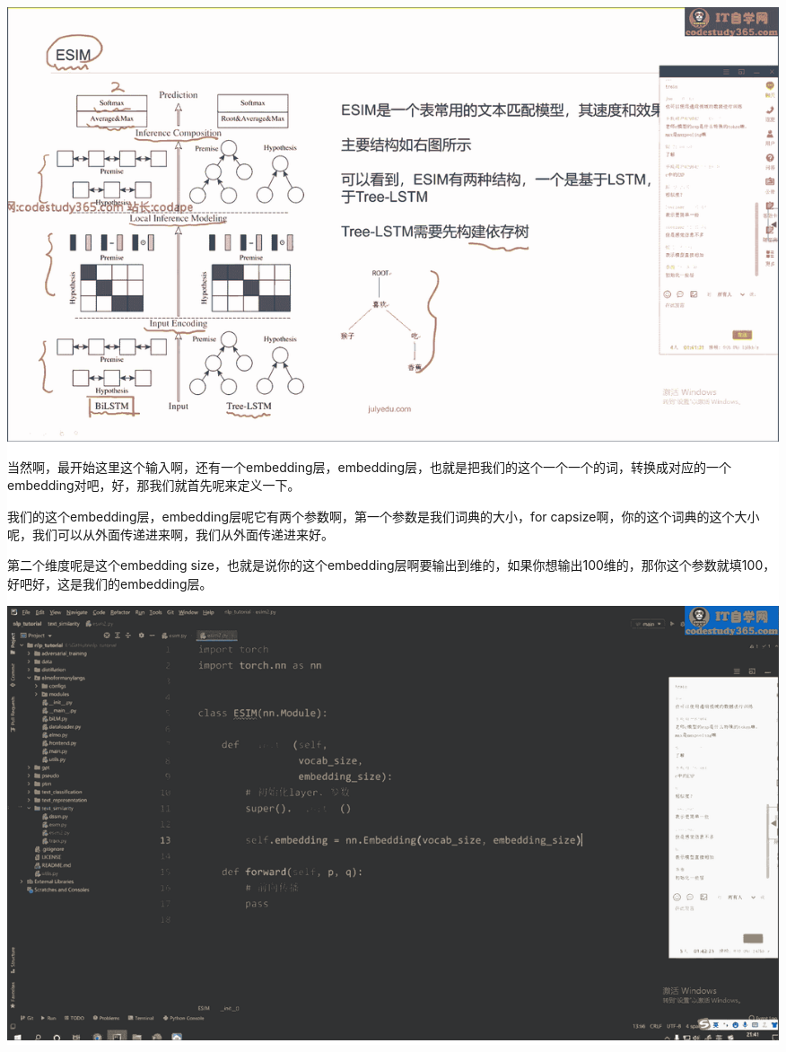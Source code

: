 ![](img/398942c983e0a079b7cef9fb3e214f65_46.png)

当然啊，最开始这里这个输入啊，还有一个embedding层，embedding层，也就是把我们的这个一个一个的词，转换成对应的一个embedding对吧，好，那我们就首先呢来定义一下。

我们的这个embedding层，embedding层呢它有两个参数啊，第一个参数是我们词典的大小，for capsize啊，你的这个词典的这个大小呢，我们可以从外面传递进来啊，我们从外面传递进来好。

第二个维度呢是这个embedding size，也就是说你的这个embedding层啊要输出到维的，如果你想输出100维的，那你这个参数就填100，好吧好，这是我们的embedding层。



![](img/398942c983e0a079b7cef9fb3e214f65_48.png)
